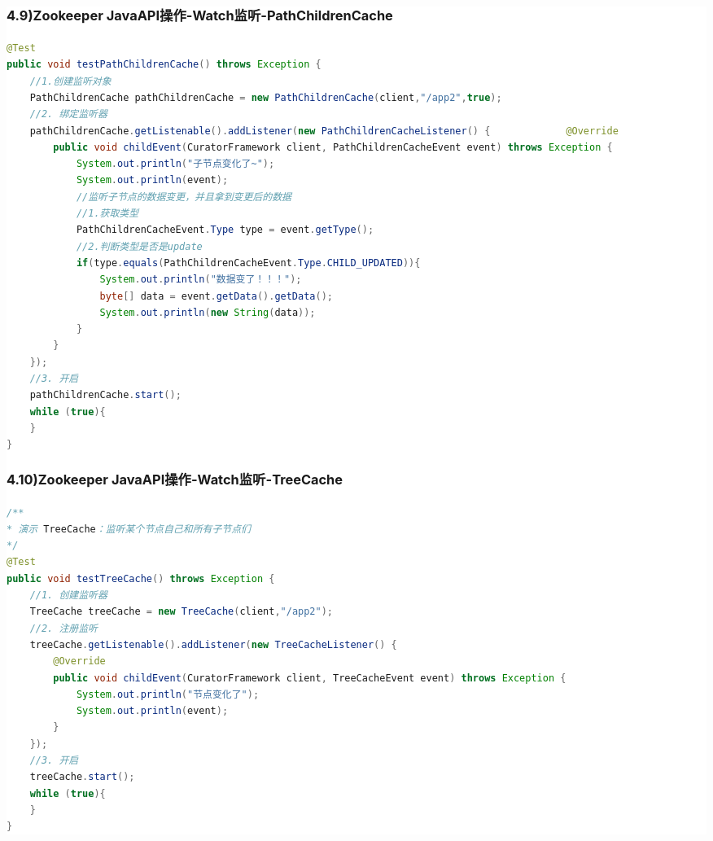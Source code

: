 ### **4.9)Zookeeper** JavaAPI操作-Watch监听-PathChildrenCache

```java
@Test
public void testPathChildrenCache() throws Exception {
    //1.创建监听对象
    PathChildrenCache pathChildrenCache = new PathChildrenCache(client,"/app2",true);
    //2. 绑定监听器
    pathChildrenCache.getListenable().addListener(new PathChildrenCacheListener() {    			@Override
        public void childEvent(CuratorFramework client, PathChildrenCacheEvent event) throws Exception {
            System.out.println("子节点变化了~");
            System.out.println(event);
            //监听子节点的数据变更，并且拿到变更后的数据
            //1.获取类型
            PathChildrenCacheEvent.Type type = event.getType();
            //2.判断类型是否是update
            if(type.equals(PathChildrenCacheEvent.Type.CHILD_UPDATED)){
                System.out.println("数据变了！！！");
                byte[] data = event.getData().getData();
                System.out.println(new String(data));
            }
        }
    });
    //3. 开启
    pathChildrenCache.start();
    while (true){
    }
}
```

### **4.10)Zookeeper** JavaAPI操作-Watch监听-TreeCache

```java
/**
* 演示 TreeCache：监听某个节点自己和所有子节点们
*/
@Test
public void testTreeCache() throws Exception {
    //1. 创建监听器
    TreeCache treeCache = new TreeCache(client,"/app2");
    //2. 注册监听
    treeCache.getListenable().addListener(new TreeCacheListener() {
        @Override
        public void childEvent(CuratorFramework client, TreeCacheEvent event) throws Exception {
            System.out.println("节点变化了");
            System.out.println(event);
        }
    });
    //3. 开启
    treeCache.start();
    while (true){
    }
}
```
